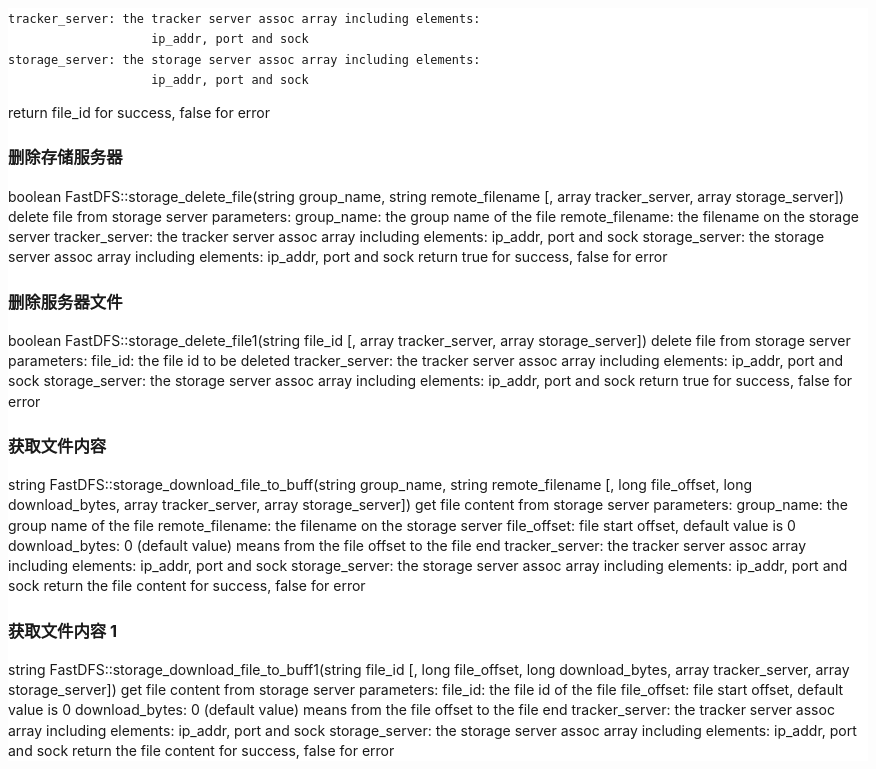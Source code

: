 	tracker_server: the tracker server assoc array including elements: 
                        ip_addr, port and sock
	storage_server: the storage server assoc array including elements:
                        ip_addr, port and sock
return file_id for success, false for error

### 删除存储服务器
boolean FastDFS::storage_delete_file(string group_name, string remote_filename 
	[, array tracker_server, array storage_server])
delete file from storage server
parameters:
	group_name: the group name of the file
	remote_filename: the filename on the storage server
	tracker_server: the tracker server assoc array including elements: 
                        ip_addr, port and sock
	storage_server: the storage server assoc array including elements:
                        ip_addr, port and sock
return true for success, false for error

### 删除服务器文件
boolean FastDFS::storage_delete_file1(string file_id
	[, array tracker_server, array storage_server])
delete file from storage server
parameters:
	file_id: the file id to be deleted
	tracker_server: the tracker server assoc array including elements: 
                        ip_addr, port and sock
	storage_server: the storage server assoc array including elements:
                        ip_addr, port and sock
return true for success, false for error

### 获取文件内容
string FastDFS::storage_download_file_to_buff(string group_name, 
	string remote_filename [, long file_offset, long download_bytes,
	array tracker_server, array storage_server])
get file content from storage server
parameters:
	group_name: the group name of the file
	remote_filename: the filename on the storage server
	file_offset: file start offset, default value is 0
	download_bytes: 0 (default value) means from the file offset to 
                        the file end
	tracker_server: the tracker server assoc array including elements: 
                        ip_addr, port and sock
	storage_server: the storage server assoc array including elements:
                        ip_addr, port and sock
return the file content for success, false for error

### 获取文件内容 1
string FastDFS::storage_download_file_to_buff1(string file_id
        [, long file_offset, long download_bytes,
	array tracker_server, array storage_server])
get file content from storage server
parameters:
	file_id: the file id of the file
	file_offset: file start offset, default value is 0
	download_bytes: 0 (default value) means from the file offset to 
                        the file end
	tracker_server: the tracker server assoc array including elements: 
                        ip_addr, port and sock
	storage_server: the storage server assoc array including elements:
                        ip_addr, port and sock
return the file content for success, false for error